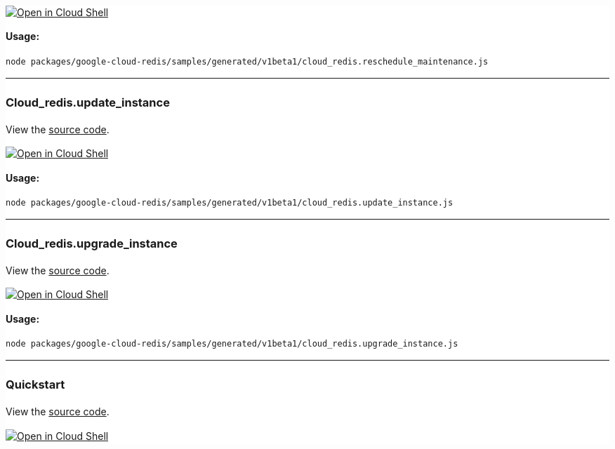 [![Open in Cloud Shell][shell_img]](https://console.cloud.google.com/cloudshell/open?git_repo=https://github.com/googleapis/google-cloud-node&page=editor&open_in_editor=packages/google-cloud-redis/samples/generated/v1beta1/cloud_redis.reschedule_maintenance.js,samples/README.md)

__Usage:__


`node packages/google-cloud-redis/samples/generated/v1beta1/cloud_redis.reschedule_maintenance.js`


-----




### Cloud_redis.update_instance

View the [source code](https://github.com/googleapis/google-cloud-node/blob/master/packages/google-cloud-redis/samples/generated/v1beta1/cloud_redis.update_instance.js).

[![Open in Cloud Shell][shell_img]](https://console.cloud.google.com/cloudshell/open?git_repo=https://github.com/googleapis/google-cloud-node&page=editor&open_in_editor=packages/google-cloud-redis/samples/generated/v1beta1/cloud_redis.update_instance.js,samples/README.md)

__Usage:__


`node packages/google-cloud-redis/samples/generated/v1beta1/cloud_redis.update_instance.js`


-----




### Cloud_redis.upgrade_instance

View the [source code](https://github.com/googleapis/google-cloud-node/blob/master/packages/google-cloud-redis/samples/generated/v1beta1/cloud_redis.upgrade_instance.js).

[![Open in Cloud Shell][shell_img]](https://console.cloud.google.com/cloudshell/open?git_repo=https://github.com/googleapis/google-cloud-node&page=editor&open_in_editor=packages/google-cloud-redis/samples/generated/v1beta1/cloud_redis.upgrade_instance.js,samples/README.md)

__Usage:__


`node packages/google-cloud-redis/samples/generated/v1beta1/cloud_redis.upgrade_instance.js`


-----




### Quickstart

View the [source code](https://github.com/googleapis/google-cloud-node/blob/master/packages/google-cloud-redis/samples/quickstart.js).

[![Open in Cloud Shell][shell_img]](https://console.cloud.google.com/cloudshell/open?git_repo=https://github.com/googleapis/google-cloud-node&page=editor&open_in_editor=packages/google-cloud-redis/samples/quickstart.js,samples/README.md)


[//]: # "This README.md file is auto-generated, all changes to this file will be lost."
[//]: # "To regenerate it, use `python -m synthtool`."
[shell_img]: https://gstatic.com/cloudssh/images/open-btn.png
[shell_link]: https://console.cloud.google.com/cloudshell/open?git_repo=https://github.com/googleapis/google-cloud-node&page=editor&open_in_editor=samples/README.md
[product-docs]: https://cloud.google.com/memorystore/docs/redis/